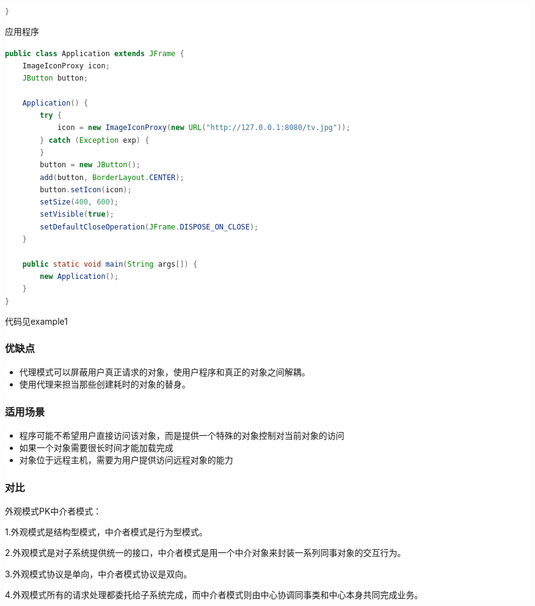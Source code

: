 ```java
}
```

应用程序
```java
public class Application extends JFrame {
    ImageIconProxy icon;
    JButton button;

    Application() {
        try {
            icon = new ImageIconProxy(new URL("http://127.0.0.1:8080/tv.jpg"));
        } catch (Exception exp) {
        }
        button = new JButton();
        add(button, BorderLayout.CENTER);
        button.setIcon(icon);
        setSize(400, 600);
        setVisible(true);
        setDefaultCloseOperation(JFrame.DISPOSE_ON_CLOSE);
    }

    public static void main(String args[]) {
        new Application();
    }
}
```

代码见example1

### 优缺点

- 代理模式可以屏蔽用户真正请求的对象，使用户程序和真正的对象之间解耦。
- 使用代理来担当那些创建耗时的对象的替身。


### 适用场景

- 程序可能不希望用户直接访问该对象，而是提供一个特殊的对象控制对当前对象的访问
- 如果一个对象需要很长时间才能加载完成
- 对象位于远程主机，需要为用户提供访问远程对象的能力


### 对比

外观模式PK中介者模式：

1.外观模式是结构型模式，中介者模式是行为型模式。

2.外观模式是对子系统提供统一的接口，中介者模式是用一个中介对象来封装一系列同事对象的交互行为。

3.外观模式协议是单向，中介者模式协议是双向。

4.外观模式所有的请求处理都委托给子系统完成，而中介者模式则由中心协调同事类和中心本身共同完成业务。


